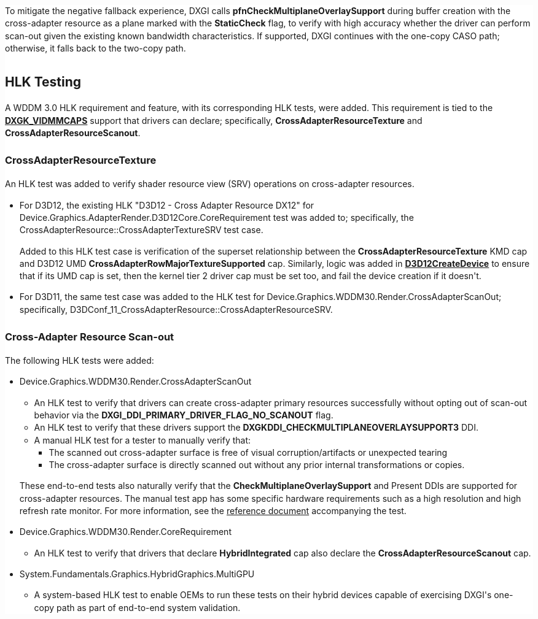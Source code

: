   To mitigate the negative fallback experience, DXGI calls **pfnCheckMultiplaneOverlaySupport** during buffer creation with the cross-adapter resource as a plane marked with the **StaticCheck** flag, to verify with high accuracy whether the driver can perform scan-out given the existing known bandwidth characteristics. If supported, DXGI continues with the one-copy CASO path; otherwise, it falls back to the two-copy path.

## HLK Testing

A WDDM 3.0 HLK requirement and feature, with its corresponding HLK tests, were added. This requirement is tied to the [**DXGK_VIDMMCAPS**](/windows-hardware/drivers/ddi/d3dkmddi/ns-d3dkmddi-_dxgk_vidmmcaps) support that drivers can declare; specifically, **CrossAdapterResourceTexture** and **CrossAdapterResourceScanout**.

### CrossAdapterResourceTexture

An HLK test was added to verify shader resource view (SRV) operations on cross-adapter resources.

* For D3D12, the existing HLK "D3D12 - Cross Adapter Resource DX12" for Device.Graphics.AdapterRender.D3D12Core.CoreRequirement test was added to; specifically, the CrossAdapterResource::CrossAdapterTextureSRV test case.

  Added to this HLK test case is verification of the superset relationship between the **CrossAdapterResourceTexture** KMD cap and D3D12 UMD **CrossAdapterRowMajorTextureSupported** cap. Similarly, logic was added in [**D3D12CreateDevice**](/windows/win32/api/d3d12/nf-d3d12-d3d12createdevice) to ensure that if its UMD cap is set, then the kernel tier 2 driver cap must be set too, and fail the device creation if it doesn't.

* For D3D11, the same test case was added to the HLK test for Device.Graphics.WDDM30.Render.CrossAdapterScanOut; specifically, D3DConf_11_CrossAdapterResource::CrossAdapterResourceSRV.

### Cross-Adapter Resource Scan-out

The following HLK tests were added:

* Device.Graphics.WDDM30.Render.CrossAdapterScanOut
  * An HLK test to verify that drivers can create cross-adapter primary resources successfully without opting out of scan-out behavior via the **DXGI_DDI_PRIMARY_DRIVER_FLAG_NO_SCANOUT** flag.
  * An HLK test to verify that these drivers support the **DXGKDDI_CHECKMULTIPLANEOVERLAYSUPPORT3** DDI.
  * A manual HLK test for a tester to manually verify that:
    * The scanned out cross-adapter surface is free of visual corruption/artifacts or unexpected tearing
    * The cross-adapter surface is directly scanned out without any prior internal transformations or copies.

  These end-to-end tests also naturally verify that the **CheckMultiplaneOverlaySupport** and Present DDIs are supported for cross-adapter resources. The manual test app has some specific hardware requirements such as a high resolution and high refresh rate monitor. For more information, see the [reference document](/windows-hardware/test/hlk/testref/cf519014-522c-49ff-8d70-4b304a00d61b) accompanying the test.

* Device.Graphics.WDDM30.Render.CoreRequirement
  * An HLK test to verify that drivers that declare **HybridIntegrated** cap also declare the **CrossAdapterResourceScanout** cap.
* System.Fundamentals.Graphics.HybridGraphics.MultiGPU
  * A system-based HLK test to enable OEMs to run these tests on their hybrid devices capable of exercising DXGI's one-copy path as part of end-to-end system validation.
